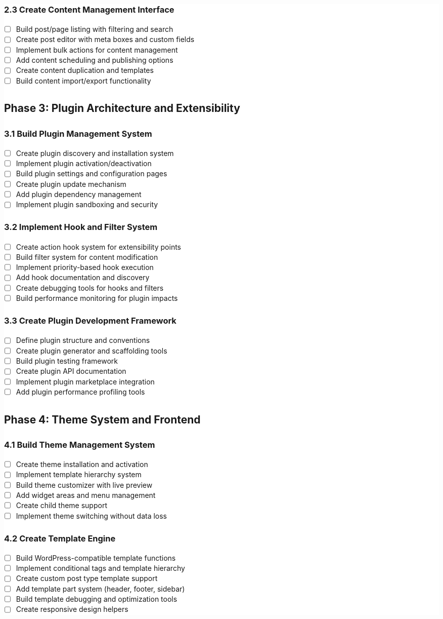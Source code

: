 ### 2.3 Create Content Management Interface
- [ ] Build post/page listing with filtering and search
- [ ] Create post editor with meta boxes and custom fields
- [ ] Implement bulk actions for content management
- [ ] Add content scheduling and publishing options
- [ ] Create content duplication and templates
- [ ] Build content import/export functionality

## Phase 3: Plugin Architecture and Extensibility

### 3.1 Build Plugin Management System
- [ ] Create plugin discovery and installation system
- [ ] Implement plugin activation/deactivation
- [ ] Build plugin settings and configuration pages
- [ ] Create plugin update mechanism
- [ ] Add plugin dependency management
- [ ] Implement plugin sandboxing and security

### 3.2 Implement Hook and Filter System
- [ ] Create action hook system for extensibility points
- [ ] Build filter system for content modification
- [ ] Implement priority-based hook execution
- [ ] Add hook documentation and discovery
- [ ] Create debugging tools for hooks and filters
- [ ] Build performance monitoring for plugin impacts

### 3.3 Create Plugin Development Framework
- [ ] Define plugin structure and conventions
- [ ] Create plugin generator and scaffolding tools
- [ ] Build plugin testing framework
- [ ] Create plugin API documentation
- [ ] Implement plugin marketplace integration
- [ ] Add plugin performance profiling tools

## Phase 4: Theme System and Frontend

### 4.1 Build Theme Management System
- [ ] Create theme installation and activation
- [ ] Implement template hierarchy system
- [ ] Build theme customizer with live preview
- [ ] Add widget areas and menu management
- [ ] Create child theme support
- [ ] Implement theme switching without data loss

### 4.2 Create Template Engine
- [ ] Build WordPress-compatible template functions
- [ ] Implement conditional tags and template hierarchy
- [ ] Create custom post type template support
- [ ] Add template part system (header, footer, sidebar)
- [ ] Build template debugging and optimization tools
- [ ] Create responsive design helpers
